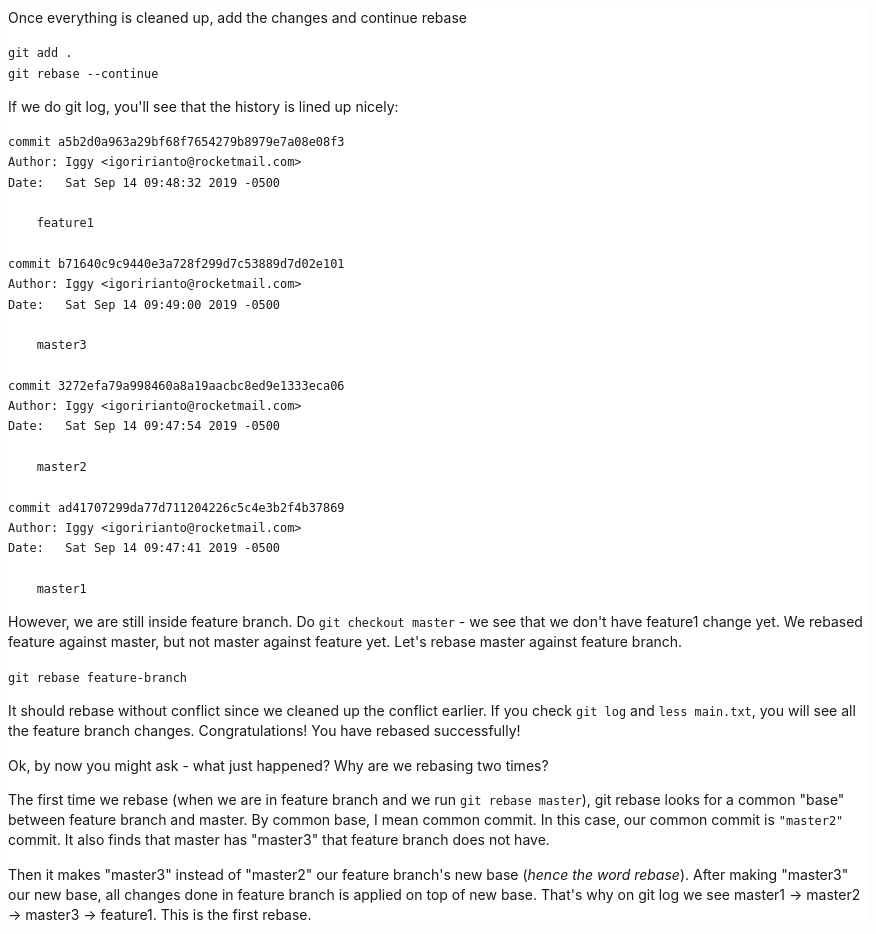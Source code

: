 Once everything is cleaned up, add the changes and continue rebase

```
git add .
git rebase --continue
```

If we do git log, you'll see that the history is lined up nicely:

```
commit a5b2d0a963a29bf68f7654279b8979e7a08e08f3
Author: Iggy <igoririanto@rocketmail.com>
Date:   Sat Sep 14 09:48:32 2019 -0500

    feature1

commit b71640c9c9440e3a728f299d7c53889d7d02e101
Author: Iggy <igoririanto@rocketmail.com>
Date:   Sat Sep 14 09:49:00 2019 -0500

    master3

commit 3272efa79a998460a8a19aacbc8ed9e1333eca06
Author: Iggy <igoririanto@rocketmail.com>
Date:   Sat Sep 14 09:47:54 2019 -0500

    master2

commit ad41707299da77d711204226c5c4e3b2f4b37869
Author: Iggy <igoririanto@rocketmail.com>
Date:   Sat Sep 14 09:47:41 2019 -0500

    master1
```

However, we are still inside feature branch. Do `git checkout master` - we see that we don't have feature1 change yet. We rebased feature against master, but not master against feature yet. Let's rebase master against feature branch.

```
git rebase feature-branch
```

It should rebase without conflict since we cleaned up the conflict earlier. If you check `git log` and `less main.txt`, you will see all the feature branch changes. Congratulations! You have rebased successfully!


Ok, by now you might ask - what just happened? Why are we rebasing two times? 

The first time we rebase (when we are in feature branch and we run `git rebase master`), git rebase looks for a common "base" between feature branch and master. By common base, I mean common commit. In this case, our common commit is `"master2"` commit. It also finds that master has "master3" that feature branch does not have. 

Then it makes "master3" instead of "master2" our feature branch's new base (*hence the word rebase*). After making "master3" our new base, all changes done in feature branch is applied on top of new base. That's why on git log we see master1 -> master2 -> master3 -> feature1. This is the first rebase.
